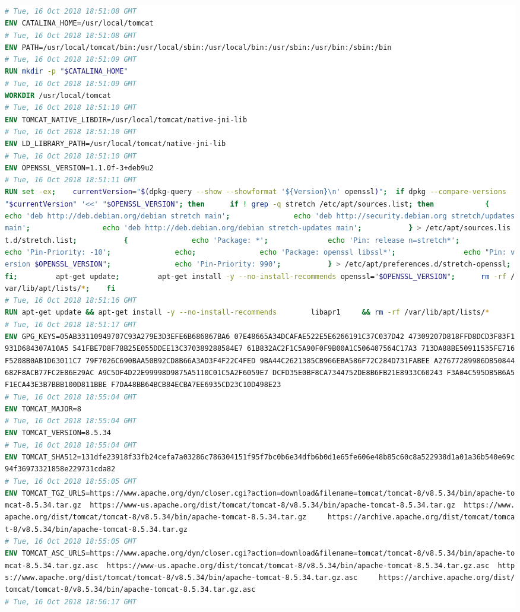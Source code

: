 ```dockerfile
# Tue, 16 Oct 2018 18:51:08 GMT
ENV CATALINA_HOME=/usr/local/tomcat
# Tue, 16 Oct 2018 18:51:08 GMT
ENV PATH=/usr/local/tomcat/bin:/usr/local/sbin:/usr/local/bin:/usr/sbin:/usr/bin:/sbin:/bin
# Tue, 16 Oct 2018 18:51:09 GMT
RUN mkdir -p "$CATALINA_HOME"
# Tue, 16 Oct 2018 18:51:09 GMT
WORKDIR /usr/local/tomcat
# Tue, 16 Oct 2018 18:51:10 GMT
ENV TOMCAT_NATIVE_LIBDIR=/usr/local/tomcat/native-jni-lib
# Tue, 16 Oct 2018 18:51:10 GMT
ENV LD_LIBRARY_PATH=/usr/local/tomcat/native-jni-lib
# Tue, 16 Oct 2018 18:51:10 GMT
ENV OPENSSL_VERSION=1.1.0f-3+deb9u2
# Tue, 16 Oct 2018 18:51:11 GMT
RUN set -ex; 	currentVersion="$(dpkg-query --show --showformat '${Version}\n' openssl)"; 	if dpkg --compare-versions "$currentVersion" '<<' "$OPENSSL_VERSION"; then 		if ! grep -q stretch /etc/apt/sources.list; then 			{ 				echo 'deb http://deb.debian.org/debian stretch main'; 				echo 'deb http://security.debian.org stretch/updates main'; 				echo 'deb http://deb.debian.org/debian stretch-updates main'; 			} > /etc/apt/sources.list.d/stretch.list; 			{ 				echo 'Package: *'; 				echo 'Pin: release n=stretch*'; 				echo 'Pin-Priority: -10'; 				echo; 				echo 'Package: openssl libssl*'; 				echo "Pin: version $OPENSSL_VERSION"; 				echo 'Pin-Priority: 990'; 			} > /etc/apt/preferences.d/stretch-openssl; 		fi; 		apt-get update; 		apt-get install -y --no-install-recommends openssl="$OPENSSL_VERSION"; 		rm -rf /var/lib/apt/lists/*; 	fi
# Tue, 16 Oct 2018 18:51:16 GMT
RUN apt-get update && apt-get install -y --no-install-recommends 		libapr1 	&& rm -rf /var/lib/apt/lists/*
# Tue, 16 Oct 2018 18:51:17 GMT
ENV GPG_KEYS=05AB33110949707C93A279E3D3EFE6B686867BA6 07E48665A34DCAFAE522E5E6266191C37C037D42 47309207D818FFD8DCD3F83F1931D684307A10A5 541FBE7D8F78B25E055DDEE13C370389288584E7 61B832AC2F1C5A90F0F9B00A1C506407564C17A3 713DA88BE50911535FE716F5208B0AB1D63011C7 79F7026C690BAA50B92CD8B66A3AD3F4F22C4FED 9BA44C2621385CB966EBA586F72C284D731FABEE A27677289986DB50844682F8ACB77FC2E86E29AC A9C5DF4D22E99998D9875A5110C01C5A2F6059E7 DCFD35E0BF8CA7344752DE8B6FB21E8933C60243 F3A04C595DB5B6A5F1ECA43E3B7BBB100D811BBE F7DA48BB64BCB84ECBA7EE6935CD23C10D498E23
# Tue, 16 Oct 2018 18:55:04 GMT
ENV TOMCAT_MAJOR=8
# Tue, 16 Oct 2018 18:55:04 GMT
ENV TOMCAT_VERSION=8.5.34
# Tue, 16 Oct 2018 18:55:04 GMT
ENV TOMCAT_SHA512=131dfe23918f33fb24cefa7a03286c786304151f95f7bc0b6e34dfb6b0d1e65fe606e48b85c60c8a522938d1a01a36b540e69c94f36973321858e229731cda82
# Tue, 16 Oct 2018 18:55:05 GMT
ENV TOMCAT_TGZ_URLS=https://www.apache.org/dyn/closer.cgi?action=download&filename=tomcat/tomcat-8/v8.5.34/bin/apache-tomcat-8.5.34.tar.gz 	https://www-us.apache.org/dist/tomcat/tomcat-8/v8.5.34/bin/apache-tomcat-8.5.34.tar.gz 	https://www.apache.org/dist/tomcat/tomcat-8/v8.5.34/bin/apache-tomcat-8.5.34.tar.gz 	https://archive.apache.org/dist/tomcat/tomcat-8/v8.5.34/bin/apache-tomcat-8.5.34.tar.gz
# Tue, 16 Oct 2018 18:55:05 GMT
ENV TOMCAT_ASC_URLS=https://www.apache.org/dyn/closer.cgi?action=download&filename=tomcat/tomcat-8/v8.5.34/bin/apache-tomcat-8.5.34.tar.gz.asc 	https://www-us.apache.org/dist/tomcat/tomcat-8/v8.5.34/bin/apache-tomcat-8.5.34.tar.gz.asc 	https://www.apache.org/dist/tomcat/tomcat-8/v8.5.34/bin/apache-tomcat-8.5.34.tar.gz.asc 	https://archive.apache.org/dist/tomcat/tomcat-8/v8.5.34/bin/apache-tomcat-8.5.34.tar.gz.asc
# Tue, 16 Oct 2018 18:56:17 GMT
```